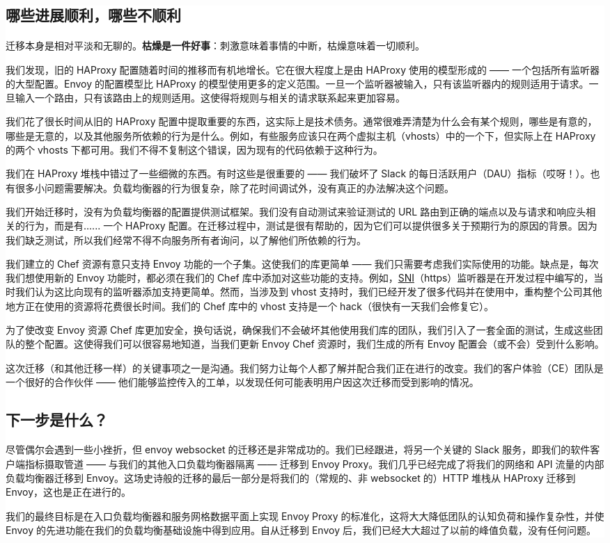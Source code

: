 ## 哪些进展顺利，哪些不顺利

迁移本身是相对平淡和无聊的。**枯燥是一件好事**：刺激意味着事情的中断，枯燥意味着一切顺利。

我们发现，旧的 HAProxy 配置随着时间的推移而有机地增长。它在很大程度上是由 HAProxy 使用的模型形成的 —— 一个包括所有监听器的大型配置。Envoy 的配置模型比 HAProxy 的模型使用更多的定义范围。一旦一个监听器被输入，只有该监听器内的规则适用于请求。一旦输入一个路由，只有该路由上的规则适用。这使得将规则与相关的请求联系起来更加容易。

我们花了很长时间从旧的 HAProxy 配置中提取重要的东西，这实际上是技术债务。通常很难弄清楚为什么会有某个规则，哪些是有意的，哪些是无意的，以及其他服务所依赖的行为是什么。例如，有些服务应该只在两个虚拟主机（vhosts）中的一个下，但实际上在 HAProxy 的两个 vhosts 下都可用。我们不得不复制这个错误，因为现有的代码依赖于这种行为。

我们在 HAProxy 堆栈中错过了一些细微的东西。有时这些是很重要的 —— 我们破坏了 Slack 的每日活跃用户（DAU）指标（哎呀！）。也有很多小问题需要解决。负载均衡器的行为很复杂，除了花时间调试外，没有真正的办法解决这个问题。

我们开始迁移时，没有为负载均衡器的配置提供测试框架。我们没有自动测试来验证测试的 URL 路由到正确的端点以及与请求和响应头相关的行为，而是有...... 一个 HAProxy 配置。在迁移过程中，测试是很有帮助的，因为它们可以提供很多关于预期行为的原因的背景。因为我们缺乏测试，所以我们经常不得不向服务所有者询问，以了解他们所依赖的行为。

我们建立的 Chef 资源有意只支持 Envoy 功能的一个子集。这使我们的库更简单 —— 我们只需要考虑我们实际使用的功能。缺点是，每次我们想使用新的 Envoy 功能时，都必须在我们的 Chef 库中添加对这些功能的支持。例如，[SNI](https://en.wikipedia.org/wiki/Server_Name_Indication)（https）监听器是在开发过程中编写的，当时我们认为这比向现有的监听器添加支持更简单。然而，当涉及到 vhost 支持时，我们已经开发了很多代码并在使用中，重构整个公司其他地方正在使用的资源将花费很长时间。我们的 Chef 库中的 vhost 支持是一个 hack（很快有一天我们会修复它）。

为了使改变 Envoy 资源 Chef 库更加安全，换句话说，确保我们不会破坏其他使用我们库的团队，我们引入了一套全面的测试，生成这些团队的整个配置。这使得我们可以很容易地知道，当我们更新 Envoy Chef 资源时，我们生成的所有 Envoy 配置会（或不会）受到什么影响。

这次迁移（和其他迁移一样）的关键事项之一是沟通。我们努力让每个人都了解并配合我们正在进行的改变。我们的客户体验（CE）团队是一个很好的合作伙伴 —— 他们能够监控传入的工单，以发现任何可能表明用户因这次迁移而受到影响的情况。

## 下一步是什么？

尽管偶尔会遇到一些小挫折，但 envoy websocket 的迁移还是非常成功的。我们已经跟进，将另一个关键的 Slack 服务，即我们的软件客户端指标摄取管道 —— 与我们的其他入口负载均衡器隔离 —— 迁移到 Envoy Proxy。我们几乎已经完成了将我们的网络和 API 流量的内部负载均衡器迁移到 Envoy。这场史诗般的迁移的最后一部分是将我们的（常规的、非 websocket 的）HTTP 堆栈从 HAProxy 迁移到 Envoy，这也是正在进行的。

我们的最终目标是在入口负载均衡器和服务网格数据平面上实现 Envoy Proxy 的标准化，这将大大降低团队的认知负荷和操作复杂性，并使 Envoy 的先进功能在我们的负载均衡基础设施中得到应用。自从迁移到 Envoy 后，我们已经大大超过了以前的峰值负载，没有任何问题。
